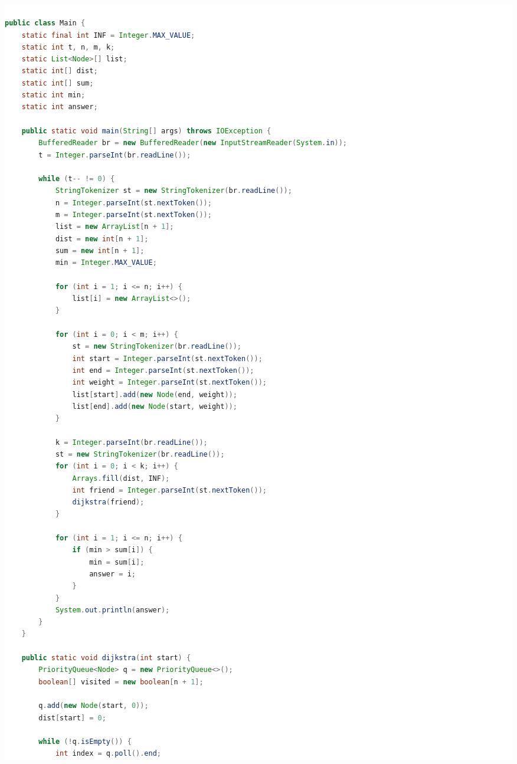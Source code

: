 ``` java

public class Main {
	static final int INF = Integer.MAX_VALUE;
	static int t, n, m, k;
	static List<Node>[] list;
	static int[] dist;
	static int[] sum;
	static int min;
	static int answer;
	
	public static void main(String[] args) throws IOException {
		BufferedReader br = new BufferedReader(new InputStreamReader(System.in));
		t = Integer.parseInt(br.readLine());
		
		while (t-- != 0) {
			StringTokenizer st = new StringTokenizer(br.readLine());
			n = Integer.parseInt(st.nextToken());
			m = Integer.parseInt(st.nextToken());
			list = new ArrayList[n + 1];
			dist = new int[n + 1];
			sum = new int[n + 1];
			min = Integer.MAX_VALUE;
			
			for (int i = 1; i <= n; i++) {
	    		list[i] = new ArrayList<>();
	    	}
			
			for (int i = 0; i < m; i++) {
				st = new StringTokenizer(br.readLine());
				int start = Integer.parseInt(st.nextToken());
				int end = Integer.parseInt(st.nextToken());
				int weight = Integer.parseInt(st.nextToken());
				list[start].add(new Node(end, weight));
				list[end].add(new Node(start, weight));
			}
			
			k = Integer.parseInt(br.readLine());
			st = new StringTokenizer(br.readLine());
			for (int i = 0; i < k; i++) {
				Arrays.fill(dist, INF);
				int friend = Integer.parseInt(st.nextToken());
				dijkstra(friend);
			}
			
			for (int i = 1; i <= n; i++) {
				if (min > sum[i]) {
					min = sum[i];
					answer = i;
				}
			}
			System.out.println(answer);
		}
	}
	
	public static void dijkstra(int start) {
		PriorityQueue<Node> q = new PriorityQueue<>();
		boolean[] visited = new boolean[n + 1];
		
		q.add(new Node(start, 0));
		dist[start] = 0;
		
		while (!q.isEmpty()) {
			int index = q.poll().end;
```